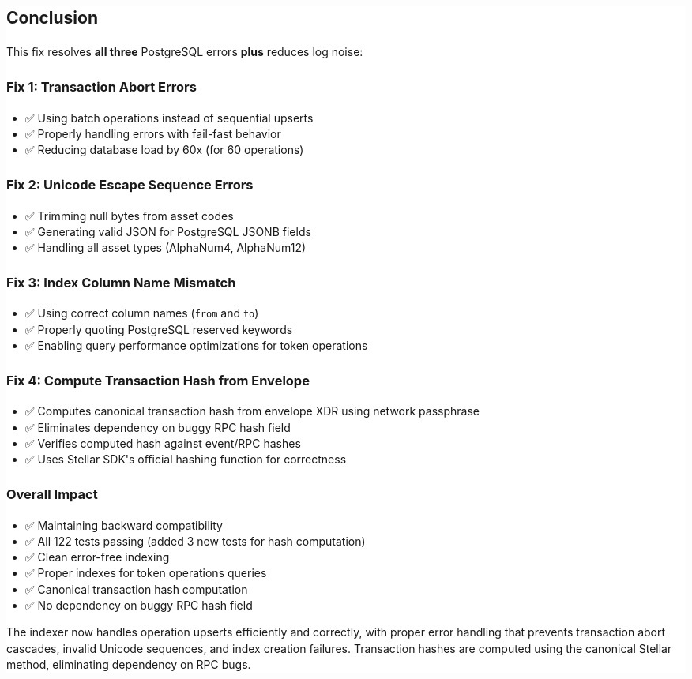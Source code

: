 ## Conclusion

This fix resolves **all three** PostgreSQL errors **plus** reduces log noise:

### Fix 1: Transaction Abort Errors
- ✅ Using batch operations instead of sequential upserts
- ✅ Properly handling errors with fail-fast behavior
- ✅ Reducing database load by 60x (for 60 operations)

### Fix 2: Unicode Escape Sequence Errors
- ✅ Trimming null bytes from asset codes
- ✅ Generating valid JSON for PostgreSQL JSONB fields
- ✅ Handling all asset types (AlphaNum4, AlphaNum12)

### Fix 3: Index Column Name Mismatch
- ✅ Using correct column names (`from` and `to`)
- ✅ Properly quoting PostgreSQL reserved keywords
- ✅ Enabling query performance optimizations for token operations

### Fix 4: Compute Transaction Hash from Envelope
- ✅ Computes canonical transaction hash from envelope XDR using network passphrase
- ✅ Eliminates dependency on buggy RPC hash field
- ✅ Verifies computed hash against event/RPC hashes
- ✅ Uses Stellar SDK's official hashing function for correctness

### Overall Impact
- ✅ Maintaining backward compatibility
- ✅ All 122 tests passing (added 3 new tests for hash computation)
- ✅ Clean error-free indexing
- ✅ Proper indexes for token operations queries
- ✅ Canonical transaction hash computation
- ✅ No dependency on buggy RPC hash field

The indexer now handles operation upserts efficiently and correctly, with proper error handling that prevents transaction abort cascades, invalid Unicode sequences, and index creation failures. Transaction hashes are computed using the canonical Stellar method, eliminating dependency on RPC bugs.
